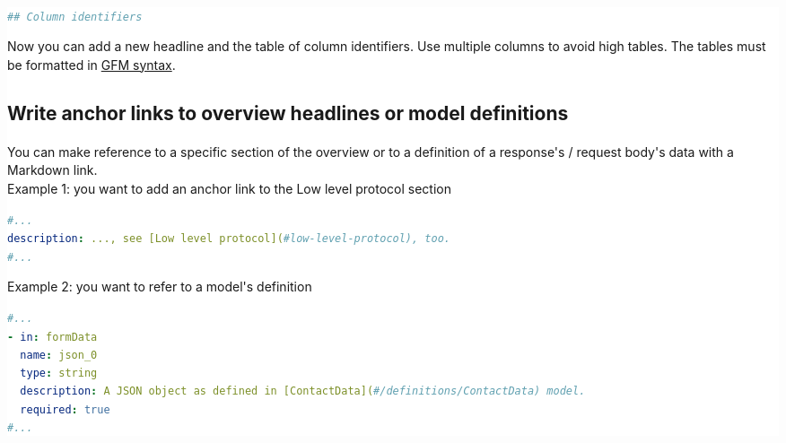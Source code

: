 ```yaml
## Column identifiers
```

Now you can add a new headline and the table of column identifiers. Use multiple columns to avoid high tables.
The tables must be formatted in [GFM syntax](https://help.github.com/categories/writing-on-github/).

## Write anchor links to overview headlines or model definitions
You can make reference to a specific section of the overview or to a definition of a response's / request body's data with
a Markdown link.  
Example 1: you want to add an anchor link to the Low level protocol section

```yaml
#...
description: ..., see [Low level protocol](#low-level-protocol), too.
#...
```
Example 2: you want to refer to a model's definition

```yaml
#...
- in: formData
  name: json_0
  type: string
  description: A JSON object as defined in [ContactData](#/definitions/ContactData) model.
  required: true
#...
```